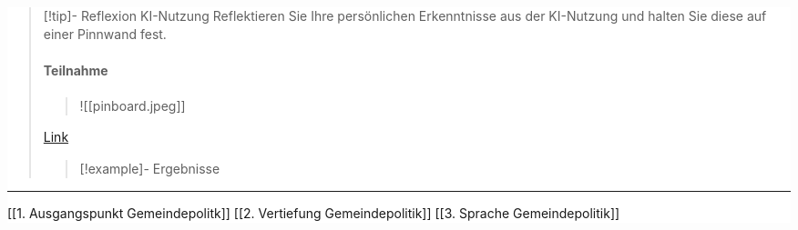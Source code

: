 >[!tip]- Reflexion KI-Nutzung
>Reflektieren Sie Ihre persönlichen Erkenntnisse aus der KI-Nutzung und halten Sie diese auf einer Pinnwand fest.
>#### Teilnahme
>>![[pinboard.jpeg]]
>
>[Link](https://pinboard.streamlit.app)
>>[!example]- Ergebnisse
>>
>><iframe width="100%" height="600" src="https://pinerge.streamlit.app/?embed=true" allowfullscreen allow="geolocation *; autoplay; encrypted-media"></iframe>



---

[[1. Ausgangspunkt Gemeindepolitk]]
[[2. Vertiefung Gemeindepolitik]]
[[3. Sprache Gemeindepolitik]]